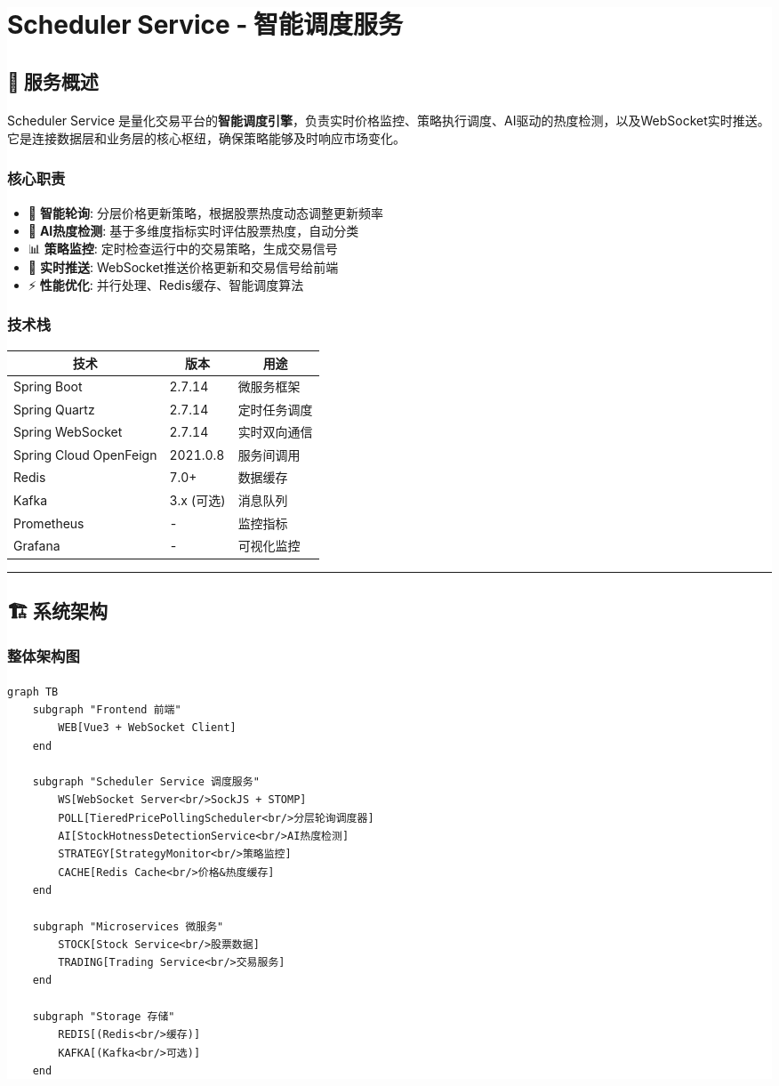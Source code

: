 # Scheduler Service - 智能调度服务

## 📅 服务概述

Scheduler Service 是量化交易平台的**智能调度引擎**，负责实时价格监控、策略执行调度、AI驱动的热度检测，以及WebSocket实时推送。它是连接数据层和业务层的核心枢纽，确保策略能够及时响应市场变化。

### 核心职责

- 🔄 **智能轮询**: 分层价格更新策略，根据股票热度动态调整更新频率
- 🤖 **AI热度检测**: 基于多维度指标实时评估股票热度，自动分类
- 📊 **策略监控**: 定时检查运行中的交易策略，生成交易信号
- 🔔 **实时推送**: WebSocket推送价格更新和交易信号给前端
- ⚡ **性能优化**: 并行处理、Redis缓存、智能调度算法

### 技术栈

| 技术 | 版本 | 用途 |
|------|------|------|
| Spring Boot | 2.7.14 | 微服务框架 |
| Spring Quartz | 2.7.14 | 定时任务调度 |
| Spring WebSocket | 2.7.14 | 实时双向通信 |
| Spring Cloud OpenFeign | 2021.0.8 | 服务间调用 |
| Redis | 7.0+ | 数据缓存 |
| Kafka | 3.x (可选) | 消息队列 |
| Prometheus | - | 监控指标 |
| Grafana | - | 可视化监控 |

---

## 🏗️ 系统架构

### 整体架构图

```mermaid
graph TB
    subgraph "Frontend 前端"
        WEB[Vue3 + WebSocket Client]
    end

    subgraph "Scheduler Service 调度服务"
        WS[WebSocket Server<br/>SockJS + STOMP]
        POLL[TieredPricePollingScheduler<br/>分层轮询调度器]
        AI[StockHotnessDetectionService<br/>AI热度检测]
        STRATEGY[StrategyMonitor<br/>策略监控]
        CACHE[Redis Cache<br/>价格&热度缓存]
    end

    subgraph "Microservices 微服务"
        STOCK[Stock Service<br/>股票数据]
        TRADING[Trading Service<br/>交易服务]
    end

    subgraph "Storage 存储"
        REDIS[(Redis<br/>缓存)]
        KAFKA[(Kafka<br/>可选)]
    end
```